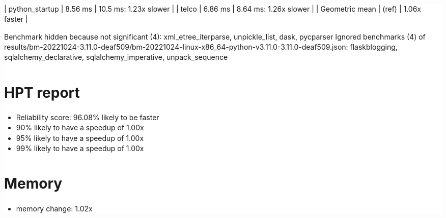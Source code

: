 | python_startup             | 8.56 ms                                                | 10.5 ms: 1.23x slower                                                  |
| telco                      | 6.86 ms                                                | 8.64 ms: 1.26x slower                                                  |
| Geometric mean             | (ref)                                                  | 1.06x faster                                                           |

Benchmark hidden because not significant (4): xml_etree_iterparse, unpickle_list, dask, pycparser
Ignored benchmarks (4) of results/bm-20221024-3.11.0-deaf509/bm-20221024-linux-x86_64-python-v3.11.0-3.11.0-deaf509.json: flaskblogging, sqlalchemy_declarative, sqlalchemy_imperative, unpack_sequence

# HPT report

- Reliability score: 96.08% likely to be faster
- 90% likely to have a speedup of 1.00x
- 95% likely to have a speedup of 1.00x
- 99% likely to have a speedup of 1.00x

# Memory
- memory change: 1.02x